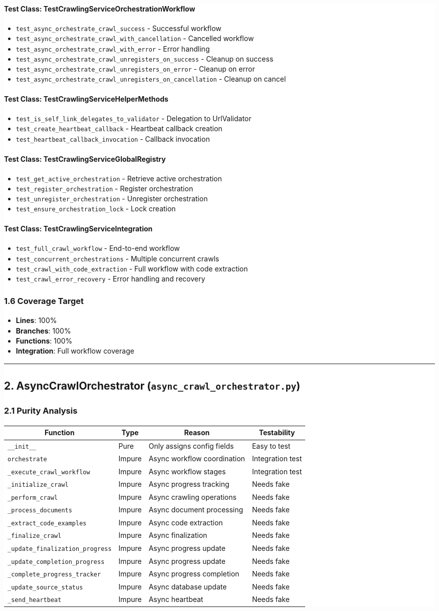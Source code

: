 #### Test Class: TestCrawlingServiceOrchestrationWorkflow
- `test_async_orchestrate_crawl_success` - Successful workflow
- `test_async_orchestrate_crawl_with_cancellation` - Cancelled workflow
- `test_async_orchestrate_crawl_with_error` - Error handling
- `test_async_orchestrate_crawl_unregisters_on_success` - Cleanup on success
- `test_async_orchestrate_crawl_unregisters_on_error` - Cleanup on error
- `test_async_orchestrate_crawl_unregisters_on_cancellation` - Cleanup on cancel

#### Test Class: TestCrawlingServiceHelperMethods
- `test_is_self_link_delegates_to_validator` - Delegation to UrlValidator
- `test_create_heartbeat_callback` - Heartbeat callback creation
- `test_heartbeat_callback_invocation` - Callback invocation

#### Test Class: TestCrawlingServiceGlobalRegistry
- `test_get_active_orchestration` - Retrieve active orchestration
- `test_register_orchestration` - Register orchestration
- `test_unregister_orchestration` - Unregister orchestration
- `test_ensure_orchestration_lock` - Lock creation

#### Test Class: TestCrawlingServiceIntegration
- `test_full_crawl_workflow` - End-to-end workflow
- `test_concurrent_orchestrations` - Multiple concurrent crawls
- `test_crawl_with_code_extraction` - Full workflow with code extraction
- `test_crawl_error_recovery` - Error handling and recovery

### 1.6 Coverage Target

- **Lines**: 100%
- **Branches**: 100%
- **Functions**: 100%
- **Integration**: Full workflow coverage

---

## 2. AsyncCrawlOrchestrator (`async_crawl_orchestrator.py`)

### 2.1 Purity Analysis

| Function | Type | Reason | Testability |
|----------|------|--------|-------------|
| `__init__` | Pure | Only assigns config fields | Easy to test |
| `orchestrate` | Impure | Async workflow coordination | Integration test |
| `_execute_crawl_workflow` | Impure | Async workflow stages | Integration test |
| `_initialize_crawl` | Impure | Async progress tracking | Needs fake |
| `_perform_crawl` | Impure | Async crawling operations | Needs fake |
| `_process_documents` | Impure | Async document processing | Needs fake |
| `_extract_code_examples` | Impure | Async code extraction | Needs fake |
| `_finalize_crawl` | Impure | Async finalization | Needs fake |
| `_update_finalization_progress` | Impure | Async progress update | Needs fake |
| `_update_completion_progress` | Impure | Async progress update | Needs fake |
| `_complete_progress_tracker` | Impure | Async progress completion | Needs fake |
| `_update_source_status` | Impure | Async database update | Needs fake |
| `_send_heartbeat` | Impure | Async heartbeat | Needs fake |